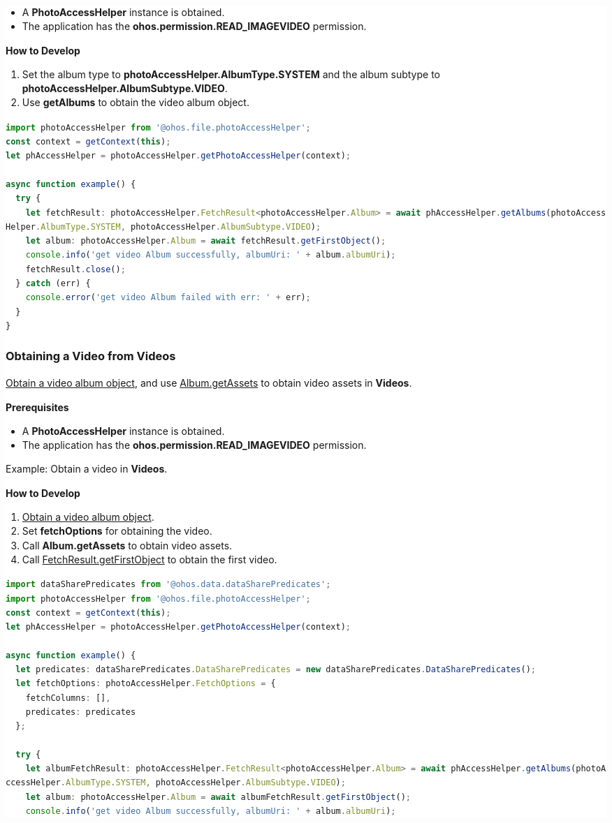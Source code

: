 - A **PhotoAccessHelper** instance is obtained.
- The application has the **ohos.permission.READ_IMAGEVIDEO** permission.

**How to Develop**

1. Set the album type to **photoAccessHelper.AlbumType.SYSTEM** and the album subtype to **photoAccessHelper.AlbumSubtype.VIDEO**.
2. Use **getAlbums** to obtain the video album object.

```ts
import photoAccessHelper from '@ohos.file.photoAccessHelper';
const context = getContext(this);
let phAccessHelper = photoAccessHelper.getPhotoAccessHelper(context);

async function example() {
  try {
    let fetchResult: photoAccessHelper.FetchResult<photoAccessHelper.Album> = await phAccessHelper.getAlbums(photoAccessHelper.AlbumType.SYSTEM, photoAccessHelper.AlbumSubtype.VIDEO);
    let album: photoAccessHelper.Album = await fetchResult.getFirstObject();
    console.info('get video Album successfully, albumUri: ' + album.albumUri);
    fetchResult.close();
  } catch (err) {
    console.error('get video Album failed with err: ' + err);
  }
}
```

### Obtaining a Video from Videos

[Obtain a video album object](#obtaining-a-video-album-object), and use [Album.getAssets](../reference/apis/js-apis-photoAccessHelper.md#getassets-2) to obtain video assets in **Videos**.

**Prerequisites**

- A **PhotoAccessHelper** instance is obtained.
- The application has the **ohos.permission.READ_IMAGEVIDEO** permission.

Example: Obtain a video in **Videos**.

**How to Develop**

1. [Obtain a video album object](#obtaining-a-video-album-object).
2. Set **fetchOptions** for obtaining the video.
3. Call **Album.getAssets** to obtain video assets.
4. Call [FetchResult.getFirstObject](../reference/apis/js-apis-photoAccessHelper.md#getfirstobject) to obtain the first video.

```ts
import dataSharePredicates from '@ohos.data.dataSharePredicates';
import photoAccessHelper from '@ohos.file.photoAccessHelper';
const context = getContext(this);
let phAccessHelper = photoAccessHelper.getPhotoAccessHelper(context);

async function example() {
  let predicates: dataSharePredicates.DataSharePredicates = new dataSharePredicates.DataSharePredicates();
  let fetchOptions: photoAccessHelper.FetchOptions = {
    fetchColumns: [],
    predicates: predicates
  };

  try {
    let albumFetchResult: photoAccessHelper.FetchResult<photoAccessHelper.Album> = await phAccessHelper.getAlbums(photoAccessHelper.AlbumType.SYSTEM, photoAccessHelper.AlbumSubtype.VIDEO);
    let album: photoAccessHelper.Album = await albumFetchResult.getFirstObject();
    console.info('get video Album successfully, albumUri: ' + album.albumUri);

```
